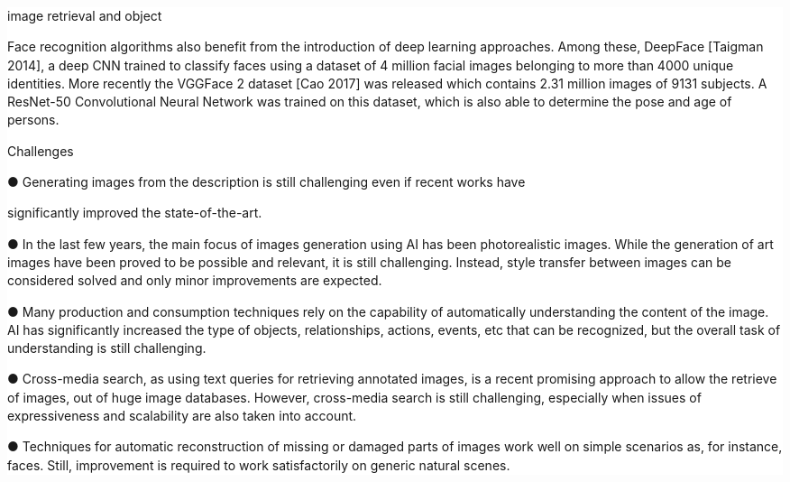 image retrieval and object

Face recognition algorithms also benefit from the introduction of deep learning approaches. Among
these, DeepFace [Taigman 2014], a deep CNN trained to classify faces using a dataset of 4 million
facial images belonging to more than 4000 unique identities. More recently the VGGFace 2 dataset
[Cao 2017] was released which contains 2.31 million images of 9131 subjects. A ResNet-50
Convolutional Neural Network was trained on this dataset, which is also able to determine the pose
and age of persons. 

Challenges 

● Generating images from the description is still challenging even if recent works have

significantly improved the state-of-the-art. 

● In the last few years, the main focus of images generation using AI has been photorealistic
images. While the generation of art images have been proved to be possible and relevant, it
is still challenging. Instead, style transfer between images can be considered solved and only
minor improvements are expected. 

● Many production and consumption techniques rely on the capability of automatically
understanding the content of the image. AI has significantly increased the type of objects,
relationships, actions, events, etc that can be recognized, but
the overall task of
understanding is still challenging. 

● Cross-media search, as using text queries for retrieving annotated images, is a recent
promising approach to allow the retrieve of images, out of huge image databases. However,
cross-media search is still challenging, especially when issues of expressiveness and
scalability are also taken into account. 

● Techniques for automatic reconstruction of missing or damaged parts of images work well on
simple scenarios as, for instance, faces. Still, improvement is required to work satisfactorily
on generic natural scenes. 

 
 
 
 
 
 
 
 
 
 
 
 
 
 
 
 
 
 
 
 
 
 
 
 
 
 
 
 
 
 
 
 
 
 
 
 